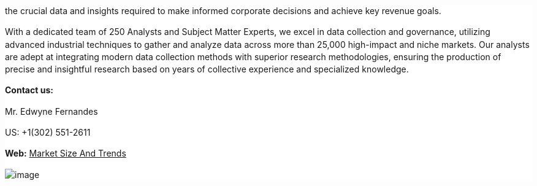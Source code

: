 the crucial data and insights required to make informed corporate decisions and achieve key revenue goals.</span></p></div><div class="" data-test-id=""><p><span class="">With a dedicated team of 250 Analysts and Subject Matter Experts, we excel in data collection and governance, utilizing advanced industrial techniques to gather and analyze data across more than 25,000 high-impact and niche markets. Our analysts are adept at integrating modern data collection methods with superior research methodologies, ensuring the production of precise and insightful research based on years of collective experience and specialized knowledge.</span></p></div><div class="" data-test-id=""><p><strong><span class="">Contact us:</span></strong></p></div><div class="" data-test-id=""><p><span class="">Mr. Edwyne Fernandes</span></p></div><div class="" data-test-id=""><p><span class="">US: +1(302) 551-2611<br /></span></p><p><span class=""><strong>Web:</strong> <a href="https://www.marketsizeandtrends.com/" target="_blank">Market Size And Trends</a></span></p></div>
![image](https://github.com/user-attachments/assets/8368dcab-7d80-45ac-907a-261f9b987abc)
